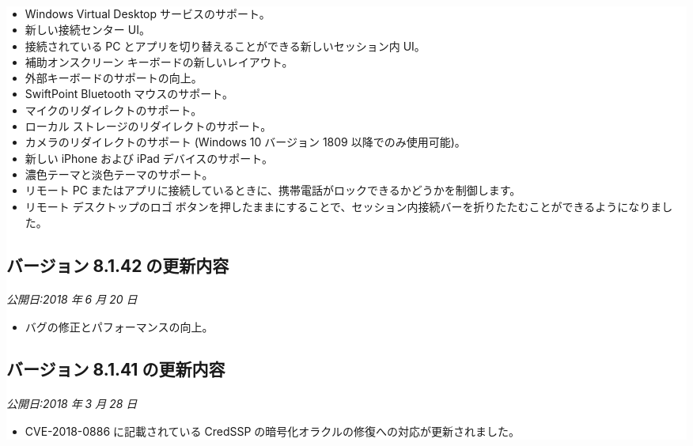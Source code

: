 - Windows Virtual Desktop サービスのサポート。
- 新しい接続センター UI。
- 接続されている PC とアプリを切り替えることができる新しいセッション内 UI。
- 補助オンスクリーン キーボードの新しいレイアウト。
- 外部キーボードのサポートの向上。
- SwiftPoint Bluetooth マウスのサポート。
- マイクのリダイレクトのサポート。
- ローカル ストレージのリダイレクトのサポート。
- カメラのリダイレクトのサポート (Windows 10 バージョン 1809 以降でのみ使用可能)。
- 新しい iPhone および iPad デバイスのサポート。
- 濃色テーマと淡色テーマのサポート。
- リモート PC またはアプリに接続しているときに、携帯電話がロックできるかどうかを制御します。
- リモート デスクトップのロゴ ボタンを押したままにすることで、セッション内接続バーを折りたたむことができるようになりました。

## <a name="updates-for-version-8142"></a>バージョン 8.1.42 の更新内容

*公開日:2018 年 6 月 20 日*

- バグの修正とパフォーマンスの向上。

## <a name="updates-for-version-8141"></a>バージョン 8.1.41 の更新内容

*公開日:2018 年 3 月 28 日*

- CVE-2018-0886 に記載されている CredSSP の暗号化オラクルの修復への対応が更新されました。
